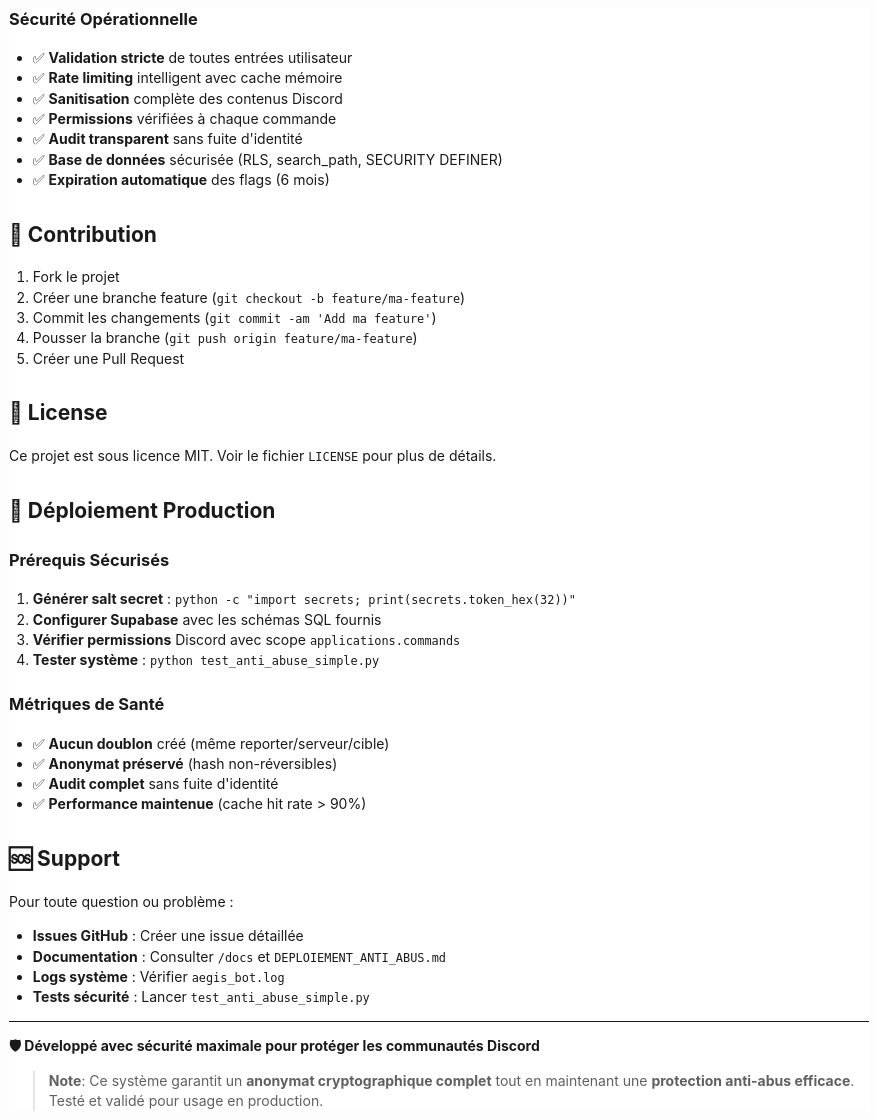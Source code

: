 ### **Sécurité Opérationnelle**
- ✅ **Validation stricte** de toutes entrées utilisateur
- ✅ **Rate limiting** intelligent avec cache mémoire
- ✅ **Sanitisation** complète des contenus Discord
- ✅ **Permissions** vérifiées à chaque commande
- ✅ **Audit transparent** sans fuite d'identité
- ✅ **Base de données** sécurisée (RLS, search_path, SECURITY DEFINER)
- ✅ **Expiration automatique** des flags (6 mois)

## 🤝 **Contribution**

1. Fork le projet
2. Créer une branche feature (`git checkout -b feature/ma-feature`)
3. Commit les changements (`git commit -am 'Add ma feature'`)
4. Pousser la branche (`git push origin feature/ma-feature`)
5. Créer une Pull Request

## 📝 **License**

Ce projet est sous licence MIT. Voir le fichier `LICENSE` pour plus de détails.

## 🚀 **Déploiement Production**

### **Prérequis Sécurisés**
1. **Générer salt secret** : `python -c "import secrets; print(secrets.token_hex(32))"`
2. **Configurer Supabase** avec les schémas SQL fournis
3. **Vérifier permissions** Discord avec scope `applications.commands`
4. **Tester système** : `python test_anti_abuse_simple.py`

### **Métriques de Santé**
- ✅ **Aucun doublon** créé (même reporter/serveur/cible)
- ✅ **Anonymat préservé** (hash non-réversibles)
- ✅ **Audit complet** sans fuite d'identité
- ✅ **Performance maintenue** (cache hit rate > 90%)

## 🆘 **Support**

Pour toute question ou problème :
- **Issues GitHub** : Créer une issue détaillée
- **Documentation** : Consulter `/docs` et `DEPLOIEMENT_ANTI_ABUS.md`
- **Logs système** : Vérifier `aegis_bot.log`
- **Tests sécurité** : Lancer `test_anti_abuse_simple.py`

---

**🛡️ Développé avec sécurité maximale pour protéger les communautés Discord**

> **Note**: Ce système garantit un **anonymat cryptographique complet** tout en maintenant une **protection anti-abus efficace**. Testé et validé pour usage en production.